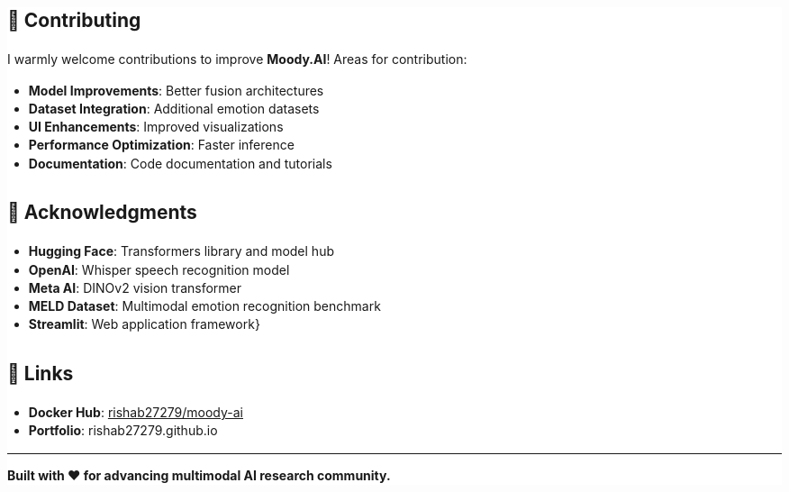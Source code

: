 ## 🤝 Contributing

I warmly welcome contributions to improve **Moody.AI**! Areas for contribution:

- **Model Improvements**: Better fusion architectures
- **Dataset Integration**: Additional emotion datasets
- **UI Enhancements**: Improved visualizations
- **Performance Optimization**: Faster inference
- **Documentation**: Code documentation and tutorials

## 🙏 Acknowledgments

- **Hugging Face**: Transformers library and model hub
- **OpenAI**: Whisper speech recognition model
- **Meta AI**: DINOv2 vision transformer
- **MELD Dataset**: Multimodal emotion recognition benchmark
- **Streamlit**: Web application framework}


## 🔗 Links

- **Docker Hub**: [rishab27279/moody-ai](https://hub.docker.com/r/rishab27279/moody-ai)
- **Portfolio**: rishab27279.github.io

---

**Built with ❤️ for advancing multimodal AI research community.**

